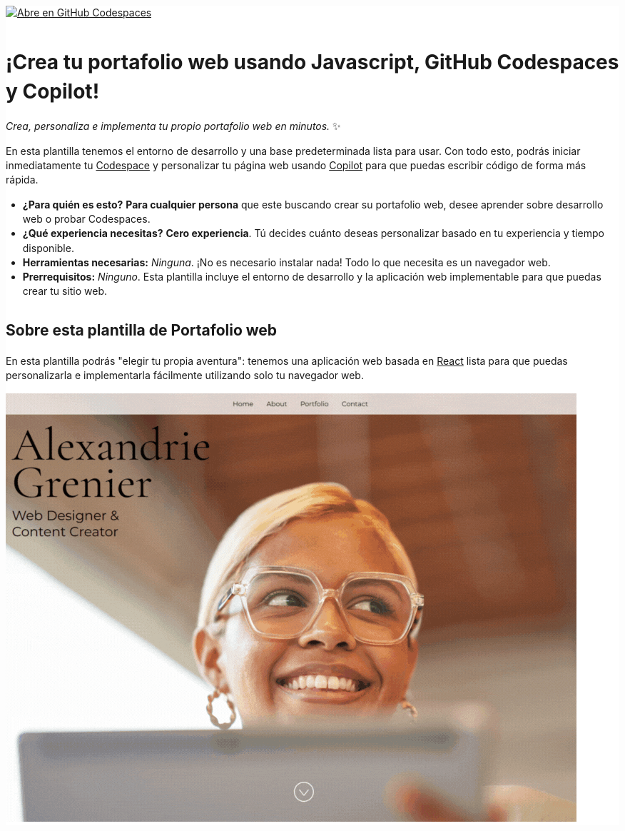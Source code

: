 [![Abre en GitHub Codespaces](https://github.com/codespaces/badge.svg)](https://github.com/codespaces/new?hide_repo_select=true&ref=main&repo=526682619)

# ¡Crea tu portafolio web usando Javascript, GitHub Codespaces y Copilot!

_Crea, personaliza e implementa tu propio portafolio web en minutos._  ✨

En esta plantilla tenemos el entorno de desarrollo y una base predeterminada lista para usar. Con todo esto, podrás iniciar inmediatamente tu [Codespace](https://github.com/features/codespaces) y personalizar tu página web usando [Copilot](https://copilot.github.com) para que puedas escribir código de forma más rápida. 

* **¿Para quién es esto?** __Para cualquier persona__ que este buscando crear su portafolio web, desee aprender sobre desarrollo web o probar Codespaces.
* **¿Qué experiencia necesitas?** __Cero experiencia__. Tú decides cuánto deseas personalizar basado en tu experiencia y tiempo disponible. 
* **Herramientas necesarias:** _Ninguna_. ¡No es necesario instalar nada! Todo lo que necesita es un navegador web.
* **Prerrequisitos:** _Ninguno_. Esta plantilla incluye el entorno de desarrollo y la aplicación web implementable para que puedas crear tu sitio web.

## Sobre esta plantilla de Portafolio web

En esta plantilla podrás "elegir tu propia aventura": tenemos una aplicación web basada en [React](https://reactjs.org/) lista para que puedas personalizarla e implementarla fácilmente utilizando solo tu navegador web.

![Aplicación web de perfil JavaScript](/__images__/js-portfolio-site.gif "Aplicación web de perfil JavaScript")
